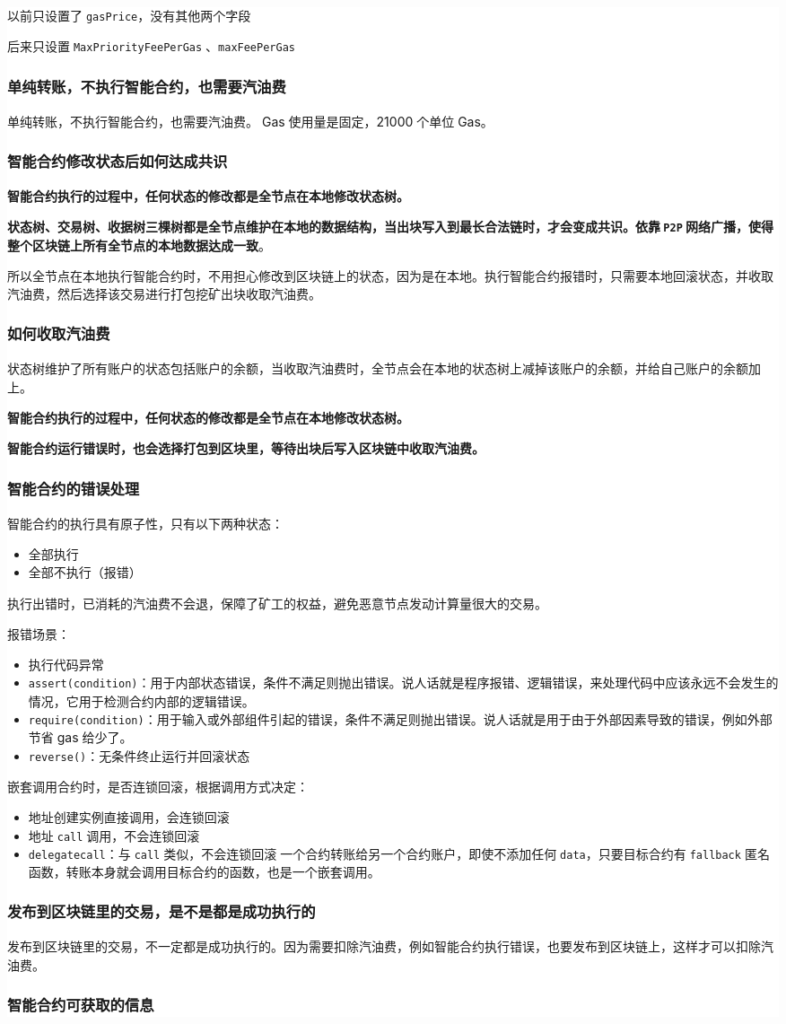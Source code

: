 以前只设置了 `gasPrice`，没有其他两个字段

后来只设置 `MaxPriorityFeePerGas` 、`maxFeePerGas`

### 单纯转账，不执行智能合约，也需要汽油费

单纯转账，不执行智能合约，也需要汽油费。 Gas 使用量是固定，21000 个单位 Gas。

### 智能合约修改状态后如何达成共识

**智能合约执行的过程中，任何状态的修改都是全节点在本地修改状态树。**

**状态树、交易树、收据树三棵树都是全节点维护在本地的数据结构，当出块写入到最长合法链时，才会变成共识。依靠 `P2P` 网络广播，使得整个区块链上所有全节点的本地数据达成一致**。

所以全节点在本地执行智能合约时，不用担心修改到区块链上的状态，因为是在本地。执行智能合约报错时，只需要本地回滚状态，并收取汽油费，然后选择该交易进行打包挖矿出块收取汽油费。


### 如何收取汽油费

状态树维护了所有账户的状态包括账户的余额，当收取汽油费时，全节点会在本地的状态树上减掉该账户的余额，并给自己账户的余额加上。

**智能合约执行的过程中，任何状态的修改都是全节点在本地修改状态树。**

**智能合约运行错误时，也会选择打包到区块里，等待出块后写入区块链中收取汽油费。**

### 智能合约的错误处理

智能合约的执行具有原子性，只有以下两种状态：
- 全部执行
- 全部不执行（报错）

执行出错时，已消耗的汽油费不会退，保障了矿工的权益，避免恶意节点发动计算量很大的交易。

报错场景：
- 执行代码异常
- `assert(condition)`：用于内部状态错误，条件不满足则抛出错误。说人话就是程序报错、逻辑错误，来处理代码中应该永远不会发生的情况，它用于检测合约内部的逻辑错误。
- `require(condition)`：用于输入或外部组件引起的错误，条件不满足则抛出错误。说人话就是用于由于外部因素导致的错误，例如外部节省 gas 给少了。
- `reverse()`：无条件终止运行并回滚状态

嵌套调用合约时，是否连锁回滚，根据调用方式决定：
- 地址创建实例直接调用，会连锁回滚
- 地址 `call` 调用，不会连锁回滚
- `delegatecall`：与 `call` 类似，不会连锁回滚
一个合约转账给另一个合约账户，即使不添加任何 `data`，只要目标合约有 `fallback` 匿名函数，转账本身就会调用目标合约的函数，也是一个嵌套调用。



### 发布到区块链里的交易，是不是都是成功执行的

发布到区块链里的交易，不一定都是成功执行的。因为需要扣除汽油费，例如智能合约执行错误，也要发布到区块链上，这样才可以扣除汽油费。


### 智能合约可获取的信息
